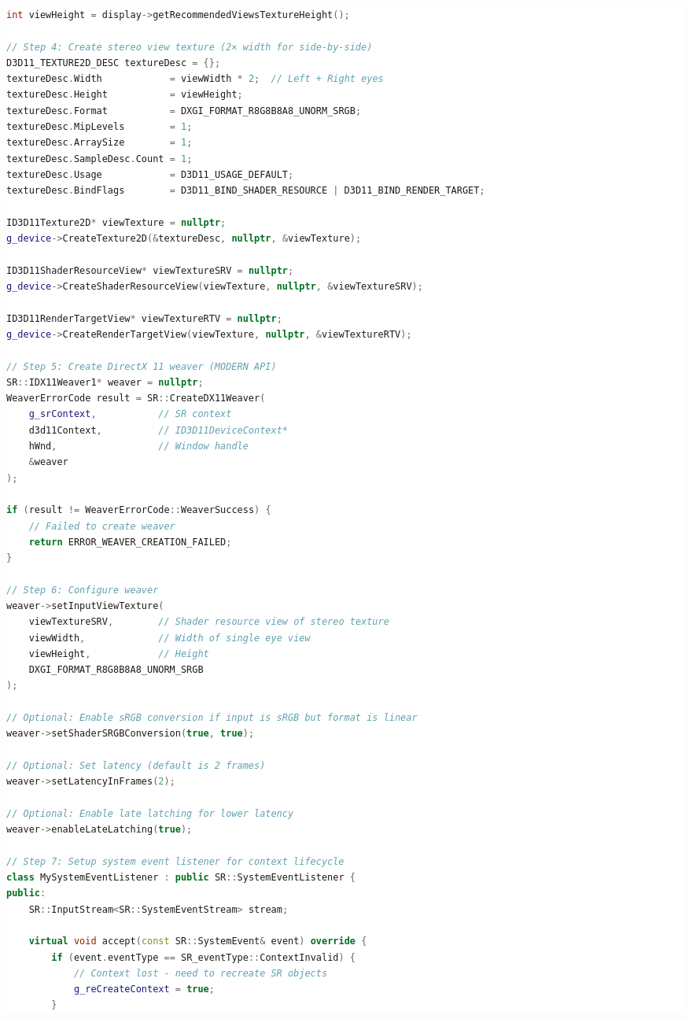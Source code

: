 ```cpp
int viewHeight = display->getRecommendedViewsTextureHeight();

// Step 4: Create stereo view texture (2× width for side-by-side)
D3D11_TEXTURE2D_DESC textureDesc = {};
textureDesc.Width            = viewWidth * 2;  // Left + Right eyes
textureDesc.Height           = viewHeight;
textureDesc.Format           = DXGI_FORMAT_R8G8B8A8_UNORM_SRGB;
textureDesc.MipLevels        = 1;
textureDesc.ArraySize        = 1;
textureDesc.SampleDesc.Count = 1;
textureDesc.Usage            = D3D11_USAGE_DEFAULT;
textureDesc.BindFlags        = D3D11_BIND_SHADER_RESOURCE | D3D11_BIND_RENDER_TARGET;

ID3D11Texture2D* viewTexture = nullptr;
g_device->CreateTexture2D(&textureDesc, nullptr, &viewTexture);

ID3D11ShaderResourceView* viewTextureSRV = nullptr;
g_device->CreateShaderResourceView(viewTexture, nullptr, &viewTextureSRV);

ID3D11RenderTargetView* viewTextureRTV = nullptr;
g_device->CreateRenderTargetView(viewTexture, nullptr, &viewTextureRTV);

// Step 5: Create DirectX 11 weaver (MODERN API)
SR::IDX11Weaver1* weaver = nullptr;
WeaverErrorCode result = SR::CreateDX11Weaver(
    g_srContext,           // SR context
    d3d11Context,          // ID3D11DeviceContext*
    hWnd,                  // Window handle
    &weaver
);

if (result != WeaverErrorCode::WeaverSuccess) {
    // Failed to create weaver
    return ERROR_WEAVER_CREATION_FAILED;
}

// Step 6: Configure weaver
weaver->setInputViewTexture(
    viewTextureSRV,        // Shader resource view of stereo texture
    viewWidth,             // Width of single eye view
    viewHeight,            // Height
    DXGI_FORMAT_R8G8B8A8_UNORM_SRGB
);

// Optional: Enable sRGB conversion if input is sRGB but format is linear
weaver->setShaderSRGBConversion(true, true);

// Optional: Set latency (default is 2 frames)
weaver->setLatencyInFrames(2);

// Optional: Enable late latching for lower latency
weaver->enableLateLatching(true);

// Step 7: Setup system event listener for context lifecycle
class MySystemEventListener : public SR::SystemEventListener {
public:
    SR::InputStream<SR::SystemEventStream> stream;

    virtual void accept(const SR::SystemEvent& event) override {
        if (event.eventType == SR_eventType::ContextInvalid) {
            // Context lost - need to recreate SR objects
            g_reCreateContext = true;
        }
```